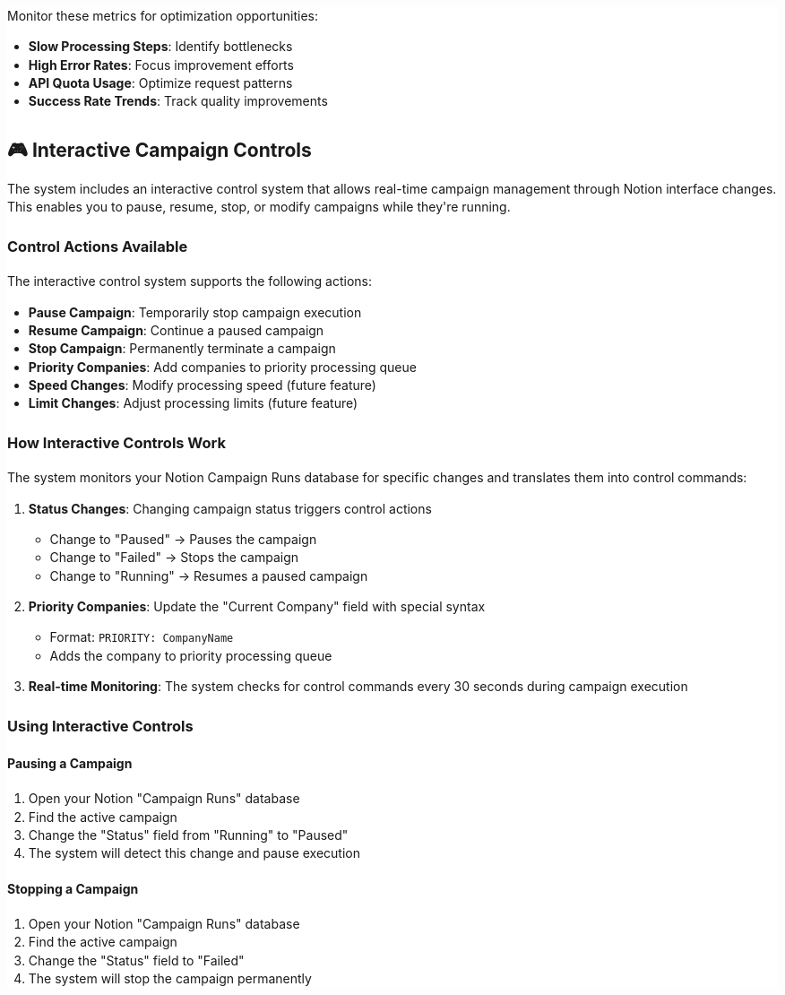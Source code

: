 Monitor these metrics for optimization opportunities:

- **Slow Processing Steps**: Identify bottlenecks
- **High Error Rates**: Focus improvement efforts
- **API Quota Usage**: Optimize request patterns
- **Success Rate Trends**: Track quality improvements

## 🎮 Interactive Campaign Controls

The system includes an interactive control system that allows real-time campaign management through Notion interface changes. This enables you to pause, resume, stop, or modify campaigns while they're running.

### Control Actions Available

The interactive control system supports the following actions:

- **Pause Campaign**: Temporarily stop campaign execution
- **Resume Campaign**: Continue a paused campaign
- **Stop Campaign**: Permanently terminate a campaign
- **Priority Companies**: Add companies to priority processing queue
- **Speed Changes**: Modify processing speed (future feature)
- **Limit Changes**: Adjust processing limits (future feature)

### How Interactive Controls Work

The system monitors your Notion Campaign Runs database for specific changes and translates them into control commands:

1. **Status Changes**: Changing campaign status triggers control actions
   - Change to "Paused" → Pauses the campaign
   - Change to "Failed" → Stops the campaign
   - Change to "Running" → Resumes a paused campaign

2. **Priority Companies**: Update the "Current Company" field with special syntax
   - Format: `PRIORITY: CompanyName`
   - Adds the company to priority processing queue

3. **Real-time Monitoring**: The system checks for control commands every 30 seconds during campaign execution

### Using Interactive Controls

#### Pausing a Campaign
1. Open your Notion "Campaign Runs" database
2. Find the active campaign
3. Change the "Status" field from "Running" to "Paused"
4. The system will detect this change and pause execution

#### Stopping a Campaign
1. Open your Notion "Campaign Runs" database
2. Find the active campaign
3. Change the "Status" field to "Failed"
4. The system will stop the campaign permanently
